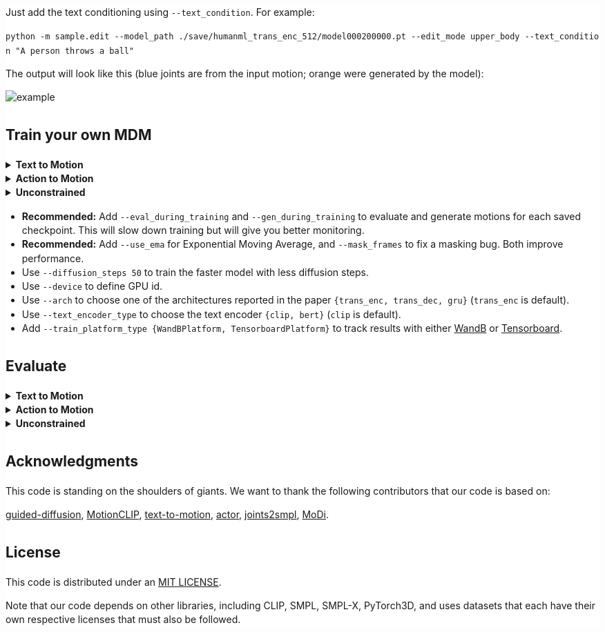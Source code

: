 Just add the text conditioning using `--text_condition`. For example:

```shell
python -m sample.edit --model_path ./save/humanml_trans_enc_512/model000200000.pt --edit_mode upper_body --text_condition "A person throws a ball"
```

The output will look like this (blue joints are from the input motion; orange were generated by the model):

![example](assets/upper_body_edit.gif)

## Train your own MDM

<details><summary><b>Text to Motion</b></summary></details>
<details><summary><b>Action to Motion</b></summary></details>

<details><summary><b>Unconstrained</b></summary></details>

* **Recommended:** Add `--eval_during_training` and `--gen_during_training` to evaluate and generate motions for each saved checkpoint.
  This will slow down training but will give you better monitoring.
* **Recommended:** Add `--use_ema` for Exponential Moving Average, and `--mask_frames` to fix a masking bug. Both improve performance.
* Use `--diffusion_steps 50` to train the faster model with less diffusion steps.
* Use `--device` to define GPU id.
* Use `--arch` to choose one of the architectures reported in the paper `{trans_enc, trans_dec, gru}` (`trans_enc` is default).
* Use `--text_encoder_type` to choose the text encoder `{clip, bert}` (`clip` is default).
* Add `--train_platform_type {WandBPlatform, TensorboardPlatform}` to track results with either [WandB](https://wandb.ai/site/) or [Tensorboard](https://www.tensorflow.org/tensorboard).

## Evaluate

<details><summary><b>Text to Motion</b></summary></details>

<details><summary><b>Action to Motion</b></summary></details>


<details><summary><b>Unconstrained</b></summary></details>

## Acknowledgments

This code is standing on the shoulders of giants. We want to thank the following contributors
that our code is based on:

[guided-diffusion](https://github.com/openai/guided-diffusion), [MotionCLIP](https://github.com/GuyTevet/MotionCLIP), [text-to-motion](https://github.com/EricGuo5513/text-to-motion), [actor](https://github.com/Mathux/ACTOR), [joints2smpl](https://github.com/wangsen1312/joints2smpl), [MoDi](https://github.com/sigal-raab/MoDi).

## License

This code is distributed under an [MIT LICENSE](LICENSE).

Note that our code depends on other libraries, including CLIP, SMPL, SMPL-X, PyTorch3D, and uses datasets that each have their own respective licenses that must also be followed.
